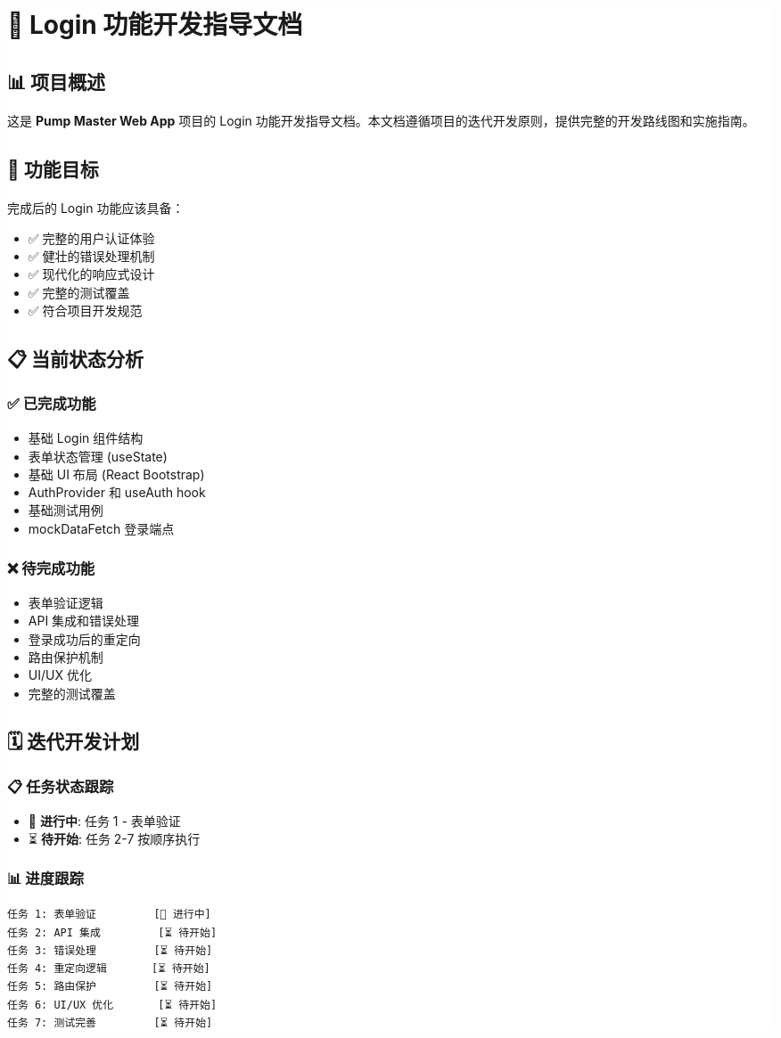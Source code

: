 # 🔐 Login 功能开发指导文档

## 📊 项目概述

这是 **Pump Master Web App** 项目的 Login 功能开发指导文档。本文档遵循项目的迭代开发原则，提供完整的开发路线图和实施指南。

## 🎯 功能目标

完成后的 Login 功能应该具备：

- ✅ 完整的用户认证体验
- ✅ 健壮的错误处理机制
- ✅ 现代化的响应式设计
- ✅ 完整的测试覆盖
- ✅ 符合项目开发规范

## 📋 当前状态分析

### ✅ 已完成功能

- 基础 Login 组件结构
- 表单状态管理 (useState)
- 基础 UI 布局 (React Bootstrap)
- AuthProvider 和 useAuth hook
- 基础测试用例
- mockDataFetch 登录端点

### ❌ 待完成功能

- 表单验证逻辑
- API 集成和错误处理
- 登录成功后的重定向
- 路由保护机制
- UI/UX 优化
- 完整的测试覆盖

## 🗓️ 迭代开发计划

### 📋 任务状态跟踪

- 🔄 **进行中**: 任务 1 - 表单验证
- ⏳ **待开始**: 任务 2-7 按顺序执行

### 📊 进度跟踪

```
任务 1: 表单验证         [🔄 进行中]
任务 2: API 集成         [⏳ 待开始]
任务 3: 错误处理         [⏳ 待开始]
任务 4: 重定向逻辑       [⏳ 待开始]
任务 5: 路由保护         [⏳ 待开始]
任务 6: UI/UX 优化       [⏳ 待开始]
任务 7: 测试完善         [⏳ 待开始]
```
